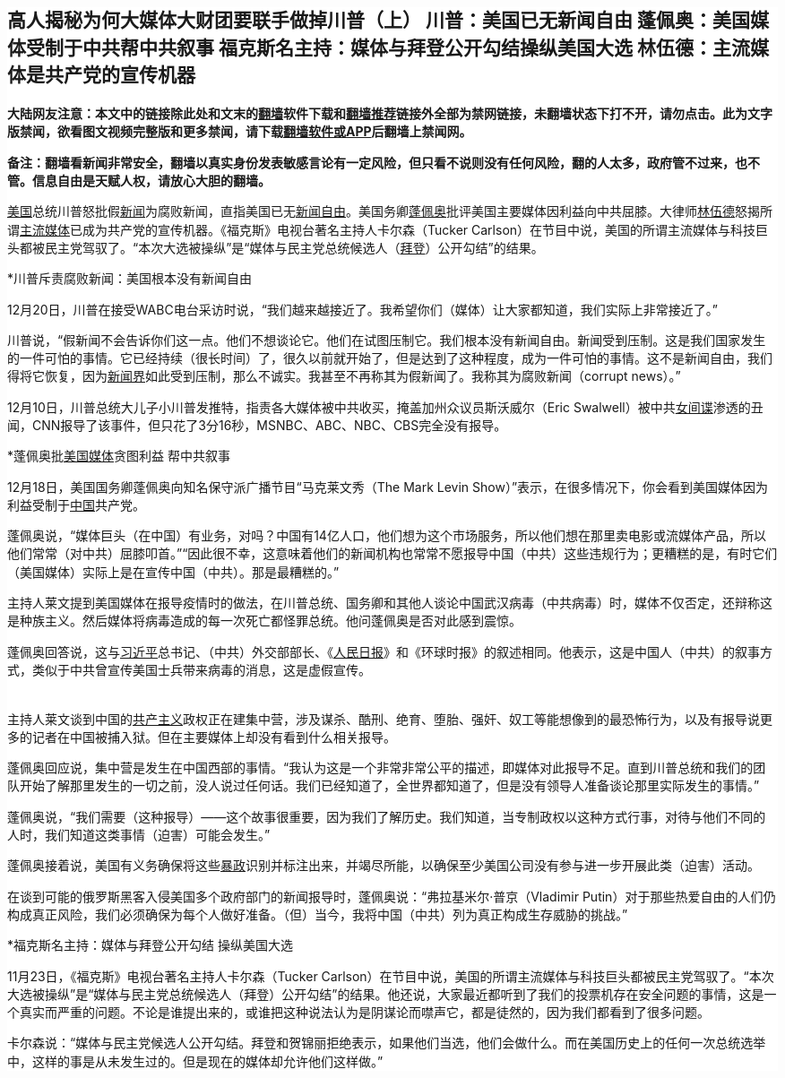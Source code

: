  <h2>高人揭秘为何大媒体大财团要联手做掉川普（上） 川普：美国已无新闻自由 蓬佩奥：美国媒体受制于中共帮中共叙事 福克斯名主持：媒体与拜登公开勾结操纵美国大选 林伍德：主流媒体是共产党的宣传机器</h2> <p class="notice"><b>大陆网友注意：本文中的链接除此处和文末的<a href="https://github.com/bannedbook/fanqiang" >翻墙</a>软件下载和<a href="https://github.com/killgcd/justmysocks/blob/master/README.md">翻墙推荐</a>链接外全部为禁网链接，未翻墙状态下打不开，请勿点击。此为文字版禁闻，欲看图文视频完整版和更多禁闻，请下载<a href="https://github.com/bannedbook/fanqiang">翻墙软件或APP</a>后翻墙上禁闻网。</p><p>备注：翻墙看新闻非常安全，翻墙以真实身份发表敏感言论有一定风险，但只看不说则没有任何风险，翻的人太多，政府管不过来，也不管。信息自由是天赋人权，请放心大胆的翻墙。</b></p>  <div class="entry">  <p></p> <p><a href="https://www.bannedbook.org/bnews/tag/%e7%be%8e%e5%9b%bd/" class="st_tag internal_tag" rel="tag" title="标签 美国 下的日志">美国</a>总统川普怒批假<span class='wp_keywordlink_affiliate'><a href="https://www.bannedbook.org/" title="新闻">新闻</a></span>为腐败新闻&#65292;直指美国已无<a href="https://www.bannedbook.org/bnews/tag/%e6%96%b0%e9%97%bb%e8%87%aa%e7%94%b1/" class="st_tag internal_tag" rel="tag" title="标签 新闻自由 下的日志">新闻自由</a>&#12290;美国务卿<a href="https://www.bannedbook.org/bnews/tag/%E8%93%AC%E4%BD%A9%E5%A5%A5/" class="st_tag internal_tag" rel="tag" title="标签 蓬佩奥 下的日志">蓬佩奥</a>批评美国主要媒体因利益向中共屈膝&#12290;大律师<a href="https://www.bannedbook.org/bnews/tag/%e6%9e%97%e4%bc%8d%e5%be%b7/" class="st_tag internal_tag" rel="tag" title="标签 林伍德 下的日志">林伍德</a>怒揭所谓<a href="https://www.bannedbook.org/bnews/tag/%e4%b8%bb%e6%b5%81%e5%aa%92%e4%bd%93/" class="st_tag internal_tag" rel="tag" title="标签 主流媒体 下的日志">主流媒体</a>已成为共产党的宣传机器&#12290;&#12298;福克斯&#12299;电视台著名主持人卡尔森&#65288;Tucker Carlson&#65289;在节目中说&#65292;美国的所谓主流媒体与科技巨头都被民主党驾驭了&#12290;&#8220;本次大选被操纵&#8221;是&#8220;媒体与民主党总统候选人&#65288;<a href="https://www.bannedbook.org/bnews/tag/%e6%8b%9c%e7%99%bb/" class="st_tag internal_tag" rel="tag" title="标签 拜登 下的日志">拜登</a>&#65289;公开勾结&#8221;的结果&#12290;</p> <p>   *川普斥责腐败新闻&#65306;美国根本没有新闻自由</p> <p>12月20日&#65292;川普在接受WABC电台采访时说&#65292;&#8220;我们越来越接近了&#12290;我希望你们&#65288;媒体&#65289;让大家都知道&#65292;我们实际上非常接近了&#12290;&#8221;</p> <p>川普说&#65292;&#8220;假新闻不会告诉你们这一点&#12290;他们不想谈论它&#12290;他们在试图压制它&#12290;我们根本没有新闻自由&#12290;新闻受到压制&#12290;这是我们国家发生的一件可怕的事情&#12290;它已经持续&#65288;很长时间&#65289;了&#65292;很久以前就开始了&#65292;但是达到了这种程度&#65292;成为一件可怕的事情&#12290;这不是新闻自由&#65292;我们得将它恢复&#65292;因为<span class='wp_keywordlink'><a href="https://www.bannedbook.org/forum2/topic805.html" title="新闻与官场的内幕故事：新闻界" target="_blank">新闻界</a></span>如此受到压制&#65292;那么不诚实&#12290;我甚至不再称其为假新闻了&#12290;我称其为腐败新闻&#65288;corrupt news&#65289;&#12290;&#8221; </p> <p>12月10日&#65292;川普总统大儿子小川普发推特&#65292;指责各大媒体被中共收买&#65292;掩盖加州众议员斯沃威尔&#65288;Eric Swalwell&#65289;被中共<span class='wp_keywordlink'><a href="https://www.bannedbook.org/forum2/topic3076.html" title="《传奇女谍-邓文迪传》" target="_blank">女间谍</a></span>渗透的丑闻&#65292;CNN报导了该事件&#65292;但只花了3分16秒&#65292;MSNBC&#12289;ABC&#12289;NBC&#12289;CBS完全没有报导&#12290;</p> <p>   *蓬佩奥批<a href="https://www.bannedbook.org/bnews/tag/%E7%BE%8E%E5%9B%BD%E5%AA%92%E4%BD%93/" class="st_tag internal_tag" rel="tag" title="标签 美国媒体 下的日志">美国媒体</a>贪图利益 帮中共叙事</p> <p>12月18日&#65292;美国国务卿蓬佩奥向知名保守派广播节目&#8220;马克莱文秀&#65288;The Mark Levin Show&#65289;&#8221;表示&#65292;在很多情况下&#65292;你会看到美国媒体因为利益受制于<span class='wp_keywordlink_affiliate'><a href="https://www.bannedbook.org/" title="中国" target="_blank">中国</a></span>共产党&#12290;</p> <p>蓬佩奥说&#65292;&#8220;媒体巨头&#65288;在中国&#65289;有业务&#65292;对吗&#65311;中国有14亿人口&#65292;他们想为这个市场服务&#65292;所以他们想在那里卖电影或流媒体产品&#65292;所以他们常常&#65288;对中共&#65289;屈膝叩首&#12290;&#8221;&#8220;因此很不幸&#65292;这意味着他们的新闻机构也常常不愿报导中国&#65288;中共&#65289;这些违规行为&#65307;更糟糕的是&#65292;有时它们&#65288;美国媒体&#65289;实际上是在宣传中国&#65288;中共&#65289;&#12290;那是最糟糕的&#12290;&#8221;</p> <p>主持人莱文提到美国媒体在报导疫情时的做法&#65292;在川普总统&#12289;国务卿和其他人谈论中国武汉病毒&#65288;中共病毒&#65289;时&#65292;媒体不仅否定&#65292;还辩称这是种族主义&#12290;然后媒体将病毒造成的每一次死亡都怪罪总统&#12290;他问蓬佩奥是否对此感到震惊&#12290;</p> <p>蓬佩奥回答说&#65292;这与<a href="https://www.bannedbook.org/bnews/tag/%e4%b9%a0%e8%bf%91%e5%b9%b3/" class="st_tag internal_tag" rel="tag" title="标签 习近平 下的日志">习近平</a>总书记&#12289;&#65288;中共&#65289;外交部部长&#12289;&#12298;<span class='wp_keywordlink'><a href="https://www.bannedbook.org/forum2/topic109.html" title="透视人民日报" target="_blank">人民日报</a></span>&#12299;和&#12298;环球时报&#12299;的叙述相同&#12290;他表示&#65292;这是中国人&#65288;中共&#65289;的叙事方式&#65292;类似于中共曾宣传美国士兵带来病毒的消息&#65292;这是虚假宣传&#12290;<br />&nbsp;</p> <p>   主持人莱文谈到中国的<span class='wp_keywordlink'><a href="https://www.bannedbook.org/forum2/topic6177.html" title="《共产主义的终极目的》" target="_blank">共产主义</a></span>政权正在建集中营&#65292;涉及谋杀&#12289;酷刑&#12289;绝育&#12289;堕胎&#12289;强奸&#12289;奴工等能想像到的最恐怖行为&#65292;以及有报导说更多的记者在中国被捕入狱&#12290;但在主要媒体上却没有看到什么相关报导&#12290;</p>  <p>蓬佩奥回应说&#65292;集中营是发生在中国西部的事情&#12290;&#8220;我认为这是一个非常非常公平的描述&#65292;即媒体对此报导不足&#12290;直到川普总统和我们的团队开始了解那里发生的一切之前&#65292;没人说过任何话&#12290;我们已经知道了&#65292;全世界都知道了&#65292;但是没有领导人准备谈论那里实际发生的事情&#12290;&#8221; </p> <p>蓬佩奥说&#65292;&#8220;我们需要&#65288;这种报导&#65289;&#8212;&#8212;这个故事很重要&#65292;因为我们了解历史&#12290;我们知道&#65292;当专制政权以这种方式行事&#65292;对待与他们不同的人时&#65292;我们知道这类事情&#65288;迫害&#65289;可能会发生&#12290;&#8221; </p> <p>蓬佩奥接着说&#65292;美国有义务确保将这些<span class='wp_keywordlink'><a href="https://www.bannedbook.org/forum11/topic276.html" title="禁片：评中国共产党的暴政" target="_blank">暴政</a></span>识别并标注出来&#65292;并竭尽所能&#65292;以确保至少美国公司没有参与进一步开展此类&#65288;迫害&#65289;活动&#12290;</p> <p>在谈到可能的俄罗斯黑客入侵美国多个政府部门的新闻报导时&#65292;蓬佩奥说&#65306;&#8220;弗拉基米尔&#183;普京&#65288;Vladimir Putin&#65289;对于那些热爱自由的人们仍构成真正风险&#65292;我们必须确保为每个人做好准备&#12290;&#65288;但&#65289;当今&#65292;我将中国&#65288;中共&#65289;列为真正构成生存威胁的挑战&#12290;&#8221;</p> <p>   *福克斯名主持&#65306;媒体与拜登公开勾结 操纵美国大选</p> <p>11月23日&#65292;&#12298;福克斯&#12299;电视台著名主持人卡尔森&#65288;Tucker Carlson&#65289;在节目中说&#65292;美国的所谓主流媒体与科技巨头都被民主党驾驭了&#12290;&#8220;本次大选被操纵&#8221;是&#8220;媒体与民主党总统候选人&#65288;拜登&#65289;公开勾结&#8221;的结果&#12290;他还说&#65292;大家最近都听到了我们的投票机存在安全问题的事情&#65292;这是一个真实而严重的问题&#12290;不论是谁提出来的&#65292;或谁把这种说法认为是阴谋论而噤声它&#65292;都是徒然的&#65292;因为我们都看到了很多问题&#12290;</p> <p>卡尔森说&#65306;&#8220;媒体与民主党候选人公开勾结&#12290;拜登和贺锦丽拒绝表示&#65292;如果他们当选&#65292;他们会做什么&#12290;而在美国历史上的任何一次总统选举中&#65292;这样的事是从未发生过的&#12290;但是现在的媒体却允许他们这样做&#12290;&#8221;</p>